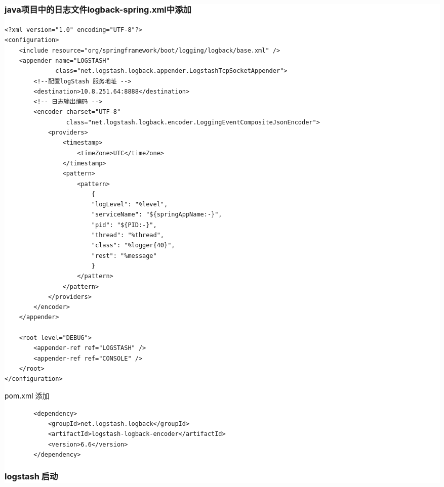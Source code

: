 ### java项目中的日志文件logback-spring.xml中添加

```
<?xml version="1.0" encoding="UTF-8"?>
<configuration>
    <include resource="org/springframework/boot/logging/logback/base.xml" />
    <appender name="LOGSTASH"
              class="net.logstash.logback.appender.LogstashTcpSocketAppender">
        <!--配置logStash 服务地址 -->
        <destination>10.8.251.64:8888</destination>
        <!-- 日志输出编码 -->
        <encoder charset="UTF-8"
                 class="net.logstash.logback.encoder.LoggingEventCompositeJsonEncoder">
            <providers>
                <timestamp>
                    <timeZone>UTC</timeZone>
                </timestamp>
                <pattern>
                    <pattern>
                        {
                        "logLevel": "%level",
                        "serviceName": "${springAppName:-}",
                        "pid": "${PID:-}",
                        "thread": "%thread",
                        "class": "%logger{40}",
                        "rest": "%message"
                        }
                    </pattern>
                </pattern>
            </providers>
        </encoder>
    </appender>

    <root level="DEBUG">
        <appender-ref ref="LOGSTASH" />
        <appender-ref ref="CONSOLE" />
    </root>
</configuration>
```

pom.xml 添加

```
		<dependency>
			<groupId>net.logstash.logback</groupId>
			<artifactId>logstash-logback-encoder</artifactId>
			<version>6.6</version>
		</dependency>
```



### logstash 启动
